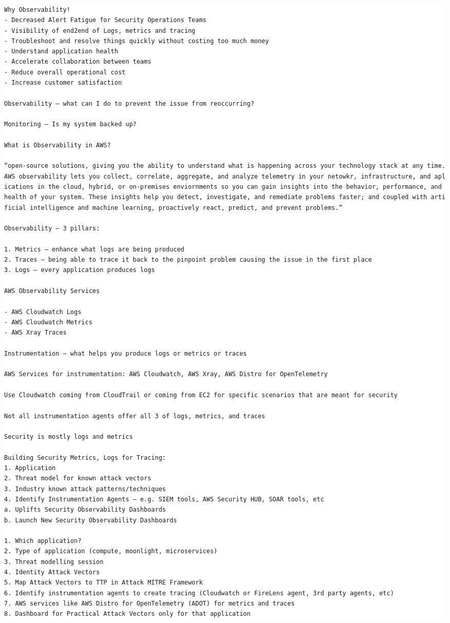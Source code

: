 ```
Why Observability!
- Decreased Alert Fatigue for Security Operations Teams
- Visibility of end2end of Logs, metrics and tracing
- Troubleshoot and resolve things quickly without costing too much money
- Understand application health 
- Accelerate collaboration between teams
- Reduce overall operational cost
- Increase customer satisfaction

Observability – what can I do to prevent the issue from reoccurring? 

Monitoring – Is my system backed up? 

What is Observability in AWS? 

“open-source solutions, giving you the ability to understand what is happening across your technology stack at any time. AWS observability lets you collect, correlate, aggregate, and analyze telemetry in your netowkr, infrastructure, and aplications in the cloud, hybrid, or on-premises enviornments so you can gain insights into the behavior, performance, and health of your system. These insights help you detect, investigate, and remediate problems faster; and coupled with artificial intelligence and machine learning, proactively react, predict, and prevent problems.”

Observability – 3 pillars: 

1. Metrics – enhance what logs are being produced
2. Traces – being able to trace it back to the pinpoint problem causing the issue in the first place
3. Logs – every application produces logs

AWS Observability Services

- AWS Cloudwatch Logs
- AWS Cloudwatch Metrics
- AWS Xray Traces

Instrumentation – what helps you produce logs or metrics or traces

AWS Services for instrumentation: AWS Cloudwatch, AWS Xray, AWS Distro for OpenTelemetry

Use Cloudwatch coming from CloudTrail or coming from EC2 for specific scenarios that are meant for security

Not all instrumentation agents offer all 3 of logs, metrics, and traces

Security is mostly logs and metrics

Building Security Metrics, Logs for Tracing:
1. Application
2. Threat model for known attack vectors
3. Industry known attack patterns/techniques
4. Identify Instrumentation Agents – e.g. SIEM tools, AWS Security HUB, SOAR tools, etc
a. Uplifts Security Observability Dashboards
b. Launch New Security Observability Dashboards

1. Which application? 
2. Type of application (compute, moonlight, microservices)
3. Threat modelling session
4. Identity Attack Vectors
5. Map Attack Vectors to TTP in Attack MITRE Framework
6. Identify instrumentation agents to create tracing (Cloudwatch or FireLens agent, 3rd party agents, etc)
7. AWS services like AWS Distro for OpenTelemetry (ADOT) for metrics and traces
8. Dashboard for Practical Attack Vectors only for that application
```